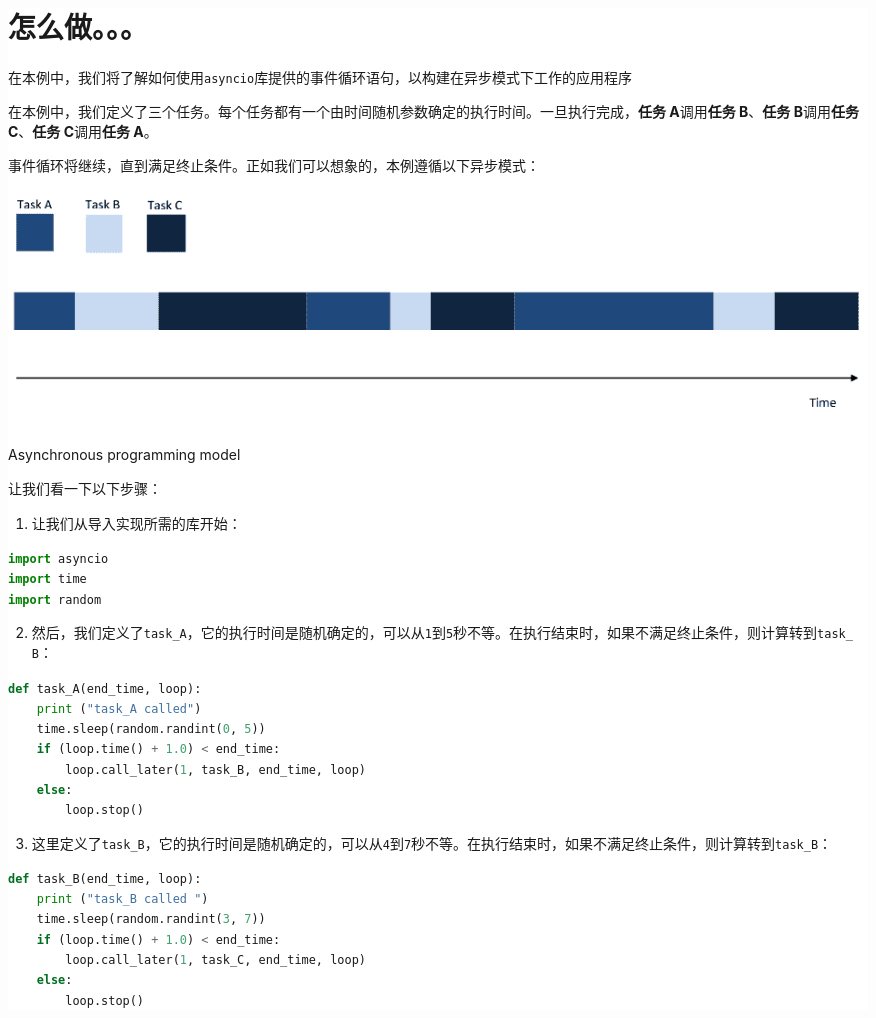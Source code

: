# 怎么做。。。

在本例中，我们将了解如何使用`asyncio`库提供的事件循环语句，以构建在异步模式下工作的应用程序

在本例中，我们定义了三个任务。每个任务都有一个由时间随机参数确定的执行时间。一旦执行完成，**任务 A**调用**任务 B**、**任务 B**调用**任务 C**、**任务 C**调用**任务 A**。

事件循环将继续，直到满足终止条件。正如我们可以想象的，本例遵循以下异步模式：

![](img/49fee3e4-437a-47a5-b656-1ecf755cf488.png)

Asynchronous programming model

让我们看一下以下步骤：

1.  让我们从导入实现所需的库开始：

```py
import asyncio
import time
import random
```

2.  然后，我们定义了`task_A`，它的执行时间是随机确定的，可以从`1`到`5`秒不等。在执行结束时，如果不满足终止条件，则计算转到`task_B`：

```py
def task_A(end_time, loop):
    print ("task_A called")
    time.sleep(random.randint(0, 5))
    if (loop.time() + 1.0) < end_time:
        loop.call_later(1, task_B, end_time, loop)
    else:
        loop.stop()
```

3.  这里定义了`task_B`，它的执行时间是随机确定的，可以从`4`到`7`秒不等。在执行结束时，如果不满足终止条件，则计算转到`task_B`：

```py
def task_B(end_time, loop):
    print ("task_B called ")
    time.sleep(random.randint(3, 7))
    if (loop.time() + 1.0) < end_time:
        loop.call_later(1, task_C, end_time, loop)
    else:
        loop.stop()
```
